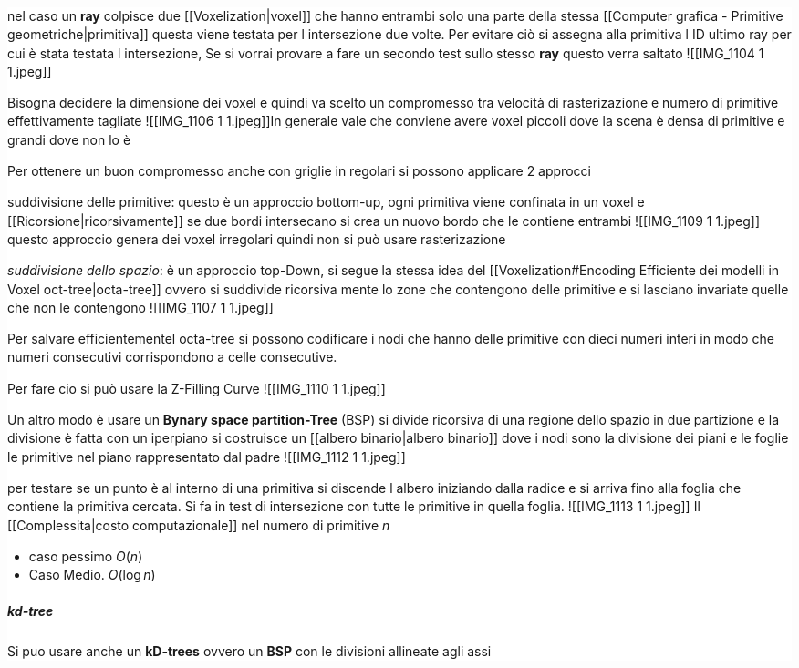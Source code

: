 nel caso un __ray__ colpisce due [[Voxelization|voxel]] che hanno entrambi solo una parte della stessa [[Computer grafica - Primitive geometriche|primitiva]] questa viene testata per l intersezione due volte.
Per evitare ciò si assegna alla primitiva l ID ultimo ray per cui è stata testata l intersezione, Se si vorrai provare a fare un secondo test sullo stesso __ray__ questo verra saltato
![[IMG_1104 1 1.jpeg]]


Bisogna decidere la dimensione dei voxel e quindi va scelto un compromesso tra velocità di rasterizazione e numero di primitive effettivamente tagliate
![[IMG_1106 1 1.jpeg]]In generale vale che conviene avere voxel piccoli dove la scena è densa di primitive e grandi dove non lo è 

Per ottenere un buon compromesso anche con griglie in regolari si possono applicare 2 approcci

suddivisione delle primitive:
questo è un approccio bottom-up, ogni primitiva viene confinata in un voxel e [[Ricorsione|ricorsivamente]] se due bordi intersecano si crea un nuovo bordo che le contiene entrambi  ![[IMG_1109 1 1.jpeg]]
questo approccio genera dei voxel irregolari quindi non si può usare rasterizazione 


_suddivisione dello spazio_: 
è un approccio top-Down, si segue  la stessa idea del [[Voxelization#Encoding Efficiente dei modelli in Voxel oct-tree|octa-tree]] ovvero si suddivide ricorsiva mente lo zone che contengono delle primitive e si lasciano invariate quelle che non le contengono
![[IMG_1107 1 1.jpeg]]

Per salvare efficientementel octa-tree si possono codificare i nodi che hanno delle primitive con dieci numeri interi in modo che numeri consecutivi corrispondono a celle consecutive.

Per fare cio si può usare la Z-Filling Curve
![[IMG_1110 1 1.jpeg]]


Un altro modo è usare un __Bynary space partition-Tree__ (BSP)
si divide  ricorsiva di una regione dello spazio in due partizione e la divisione è fatta con un  iperpiano
si costruisce un  [[albero binario|albero binario]] dove i nodi sono la divisione dei piani e le foglie le primitive nel piano rappresentato dal padre
![[IMG_1112 1 1.jpeg]]

per testare se un punto è al interno di una primitiva si discende l albero iniziando dalla radice e si arriva fino alla foglia che contiene la primitiva cercata. Si fa in test di intersezione con tutte le primitive in quella foglia.
![[IMG_1113 1 1.jpeg]]
Il [[Complessita|costo computazionale]]  nel numero di primitive $n$
- caso pessimo $O(n)$
- Caso Medio. $O(\log n)$ 




##### kd-tree
Si puo usare anche un __kD-trees__ ovvero un __BSP__ con le divisioni allineate agli assi  
